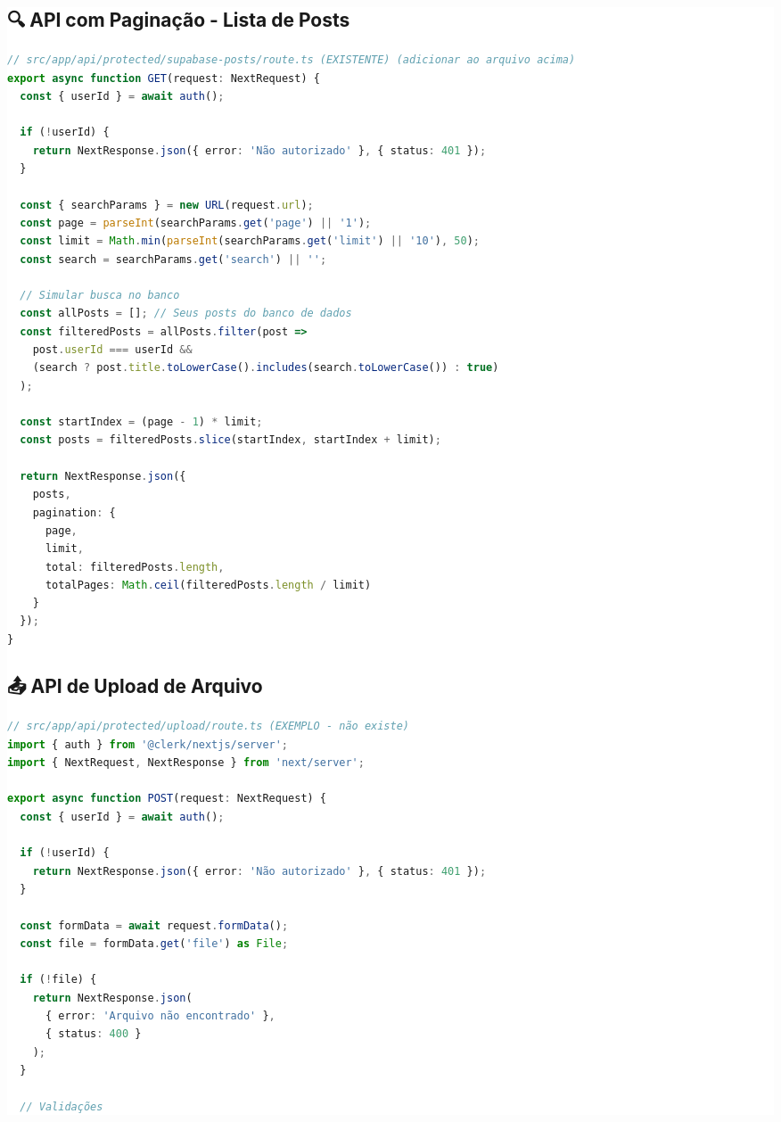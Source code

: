 ## 🔍 API com Paginação - Lista de Posts

```typescript
// src/app/api/protected/supabase-posts/route.ts (EXISTENTE) (adicionar ao arquivo acima)
export async function GET(request: NextRequest) {
  const { userId } = await auth();
  
  if (!userId) {
    return NextResponse.json({ error: 'Não autorizado' }, { status: 401 });
  }

  const { searchParams } = new URL(request.url);
  const page = parseInt(searchParams.get('page') || '1');
  const limit = Math.min(parseInt(searchParams.get('limit') || '10'), 50);
  const search = searchParams.get('search') || '';

  // Simular busca no banco
  const allPosts = []; // Seus posts do banco de dados
  const filteredPosts = allPosts.filter(post => 
    post.userId === userId &&
    (search ? post.title.toLowerCase().includes(search.toLowerCase()) : true)
  );

  const startIndex = (page - 1) * limit;
  const posts = filteredPosts.slice(startIndex, startIndex + limit);

  return NextResponse.json({
    posts,
    pagination: {
      page,
      limit,
      total: filteredPosts.length,
      totalPages: Math.ceil(filteredPosts.length / limit)
    }
  });
}
```

## 📤 API de Upload de Arquivo

```typescript
// src/app/api/protected/upload/route.ts (EXEMPLO - não existe)
import { auth } from '@clerk/nextjs/server';
import { NextRequest, NextResponse } from 'next/server';

export async function POST(request: NextRequest) {
  const { userId } = await auth();
  
  if (!userId) {
    return NextResponse.json({ error: 'Não autorizado' }, { status: 401 });
  }

  const formData = await request.formData();
  const file = formData.get('file') as File;
  
  if (!file) {
    return NextResponse.json(
      { error: 'Arquivo não encontrado' },
      { status: 400 }
    );
  }

  // Validações
```